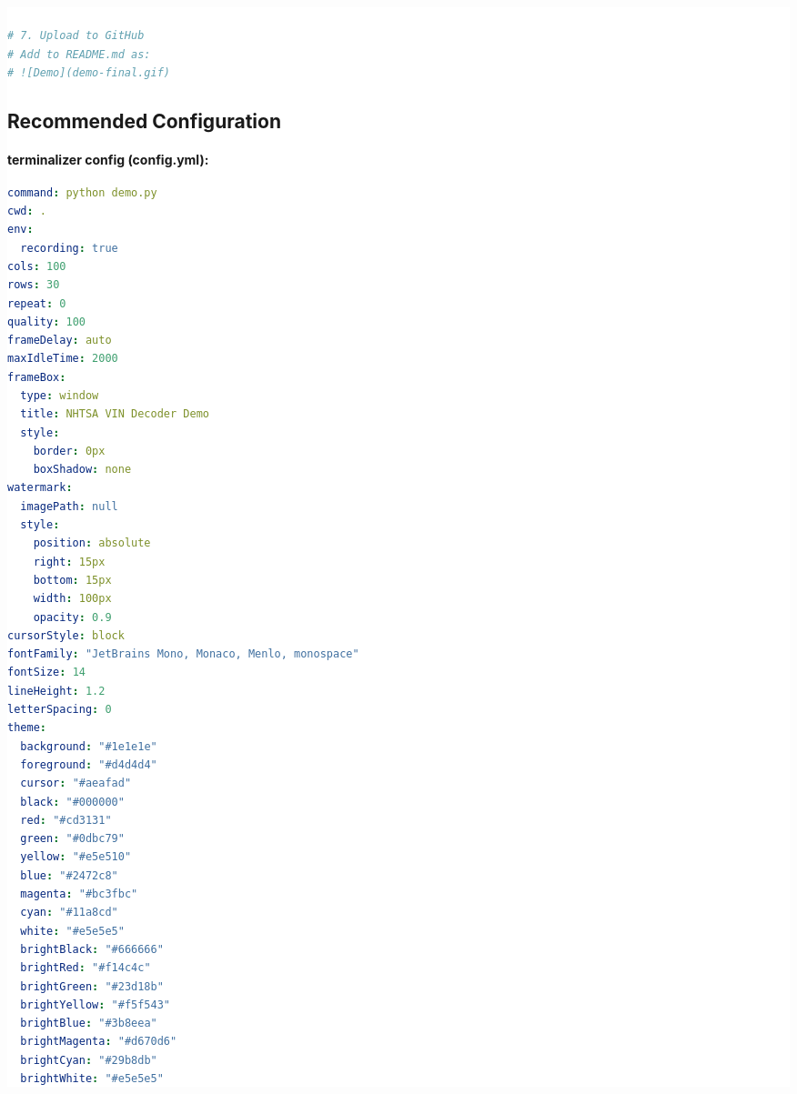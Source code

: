 ```bash

# 7. Upload to GitHub
# Add to README.md as:
# ![Demo](demo-final.gif)
```

## Recommended Configuration

**terminalizer config (config.yml):**
```yaml
command: python demo.py
cwd: .
env:
  recording: true
cols: 100
rows: 30
repeat: 0
quality: 100
frameDelay: auto
maxIdleTime: 2000
frameBox:
  type: window
  title: NHTSA VIN Decoder Demo
  style:
    border: 0px
    boxShadow: none
watermark:
  imagePath: null
  style:
    position: absolute
    right: 15px
    bottom: 15px
    width: 100px
    opacity: 0.9
cursorStyle: block
fontFamily: "JetBrains Mono, Monaco, Menlo, monospace"
fontSize: 14
lineHeight: 1.2
letterSpacing: 0
theme:
  background: "#1e1e1e"
  foreground: "#d4d4d4"
  cursor: "#aeafad"
  black: "#000000"
  red: "#cd3131"
  green: "#0dbc79"
  yellow: "#e5e510"
  blue: "#2472c8"
  magenta: "#bc3fbc"
  cyan: "#11a8cd"
  white: "#e5e5e5"
  brightBlack: "#666666"
  brightRed: "#f14c4c"
  brightGreen: "#23d18b"
  brightYellow: "#f5f543"
  brightBlue: "#3b8eea"
  brightMagenta: "#d670d6"
  brightCyan: "#29b8db"
  brightWhite: "#e5e5e5"
```
